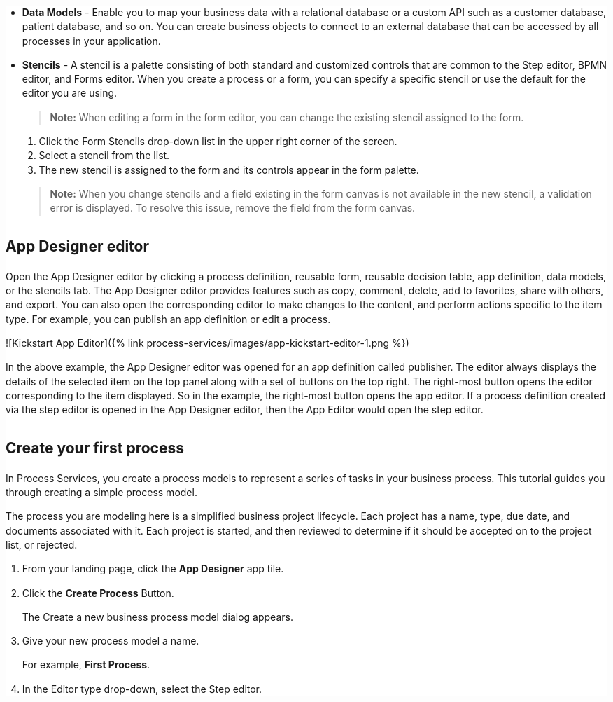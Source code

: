 * **Data Models** - Enable you to map your business data with a relational database or a custom API such as a customer database, patient database, and so on. You can create business objects to connect to an external database that can be accessed by all processes in your application.

* **Stencils** - A stencil is a palette consisting of both standard and customized controls that are common to the Step editor, BPMN editor, and Forms editor. When you create a process or a form, you can specify a specific stencil or use the default for the editor you are using.

    >**Note:** When editing a form in the form editor, you can change the existing stencil assigned to the form.

    1. Click the Form Stencils drop-down list in the upper right corner of the screen.
    2. Select a stencil from the list.
    3. The new stencil is assigned to the form and its controls appear in the form palette.

    >**Note:** When you change stencils and a field existing in the form canvas is not available in the new stencil, a validation error is displayed. To resolve this issue, remove the field from the form canvas.

## App Designer editor

Open the App Designer editor by clicking a process definition, reusable form, reusable decision table, app definition,
data models, or the stencils tab. The App Designer editor provides features such as copy, comment, delete, add to favorites, share with others, and export. You can also open the corresponding editor to make changes to the content, and perform actions specific to the item type. For example, you can publish an app definition or edit a process.

![Kickstart App Editor]({% link process-services/images/app-kickstart-editor-1.png %})

In the above example, the App Designer editor was opened for an app definition called publisher. The editor always displays the details of the selected item on the top panel along with a set of buttons on the top right. The right-most button opens the editor corresponding to the item displayed. So in the example, the right-most button opens the app editor. If a process definition created via the step editor is opened in the App Designer editor, then the App Editor would open the step editor.

## Create your first process

In Process Services, you create a process models to represent a series of tasks in your business process. This tutorial guides you through creating a simple process model.

The process you are modeling here is a simplified business project lifecycle. Each project has a name, type, due date, and documents associated with it. Each project is started, and then reviewed to determine if it should be accepted on to the project list, or rejected.

1. From your landing page, click the **App Designer** app tile.

2. Click the **Create Process** Button.

    The Create a new business process model dialog appears.

3. Give your new process model a name.

    For example, **First Process**.

4. In the Editor type drop-down, select the Step editor.
